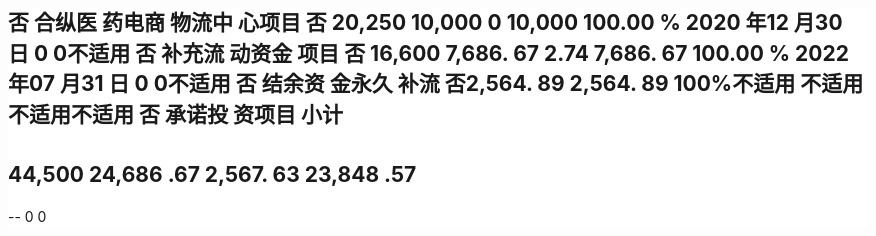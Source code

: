 否
合纵医
药电商
物流中
心项目
否
20,250
10,000
0
10,000
100.00
%
2020
年12
月30
日
0
0不适用
否
补充流
动资金
项目
否
16,600
7,686.
67
2.74
7,686.
67
100.00
%
2022
年07
月31
日
0
0不适用
否
结余资
金永久
补流
否2,564.
89
2,564.
89
100%不适用
不适用
不适用不适用
否
承诺投
资项目
小计
--
44,500
24,686
.67
2,567.
63
23,848
.57
--
--
0
0